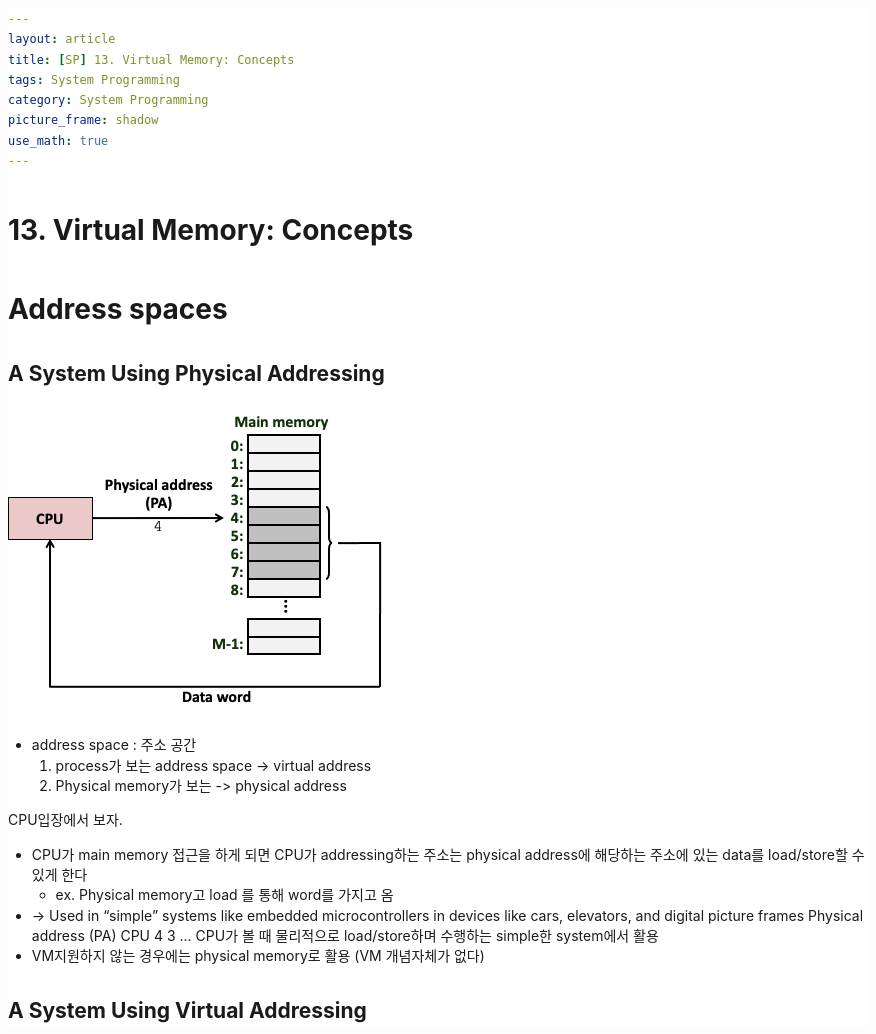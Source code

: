 ```yaml
---
layout: article
title: [SP] 13. Virtual Memory: Concepts
tags: System Programming
category: System Programming
picture_frame: shadow
use_math: true
---
```


# 13. Virtual Memory: Concepts

# Address spaces

## A System Using Physical Addressing

![Untitled](13/Untitled.png)


- address space : 주소 공간
    1. process가 보는 address space -> virtual address
    2. Physical memory가 보는 -> physical address

CPU입장에서 보자.

- CPU가 main memory 접근을 하게 되면 CPU가 addressing하는 주소는 physical address에 해당하는 주소에 있는 data를 load/store할 수 있게 한다
    - ex. Physical memory고 load 를 통해 word를 가지고 옴
- → Used in “simple” systems like embedded microcontrollers in devices like cars, elevators, and digital picture frames Physical address (PA) CPU 4 3 ...
CPU가 볼 때 물리적으로 load/store하며 수행하는 simple한 system에서 활용
- VM지원하지 않는 경우에는 physical memory로 활용 (VM 개념자체가 없다)

## A System Using Virtual Addressing
